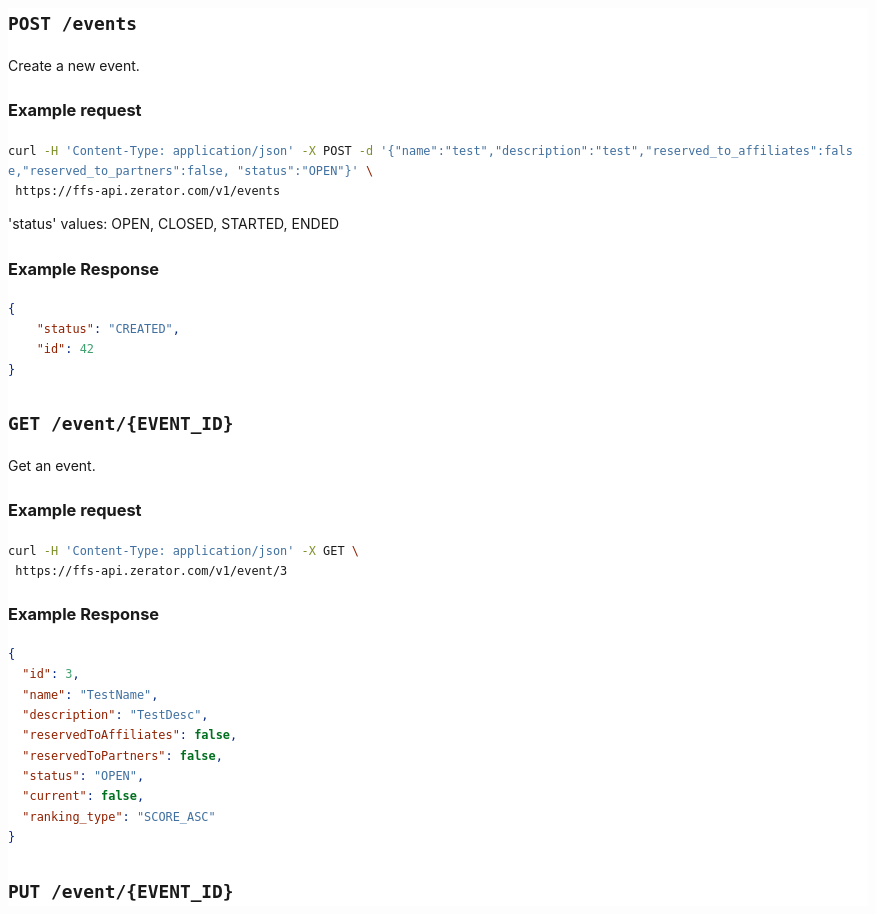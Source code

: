 ## `POST /events`

Create a new event.

### Example request

```bash
curl -H 'Content-Type: application/json' -X POST -d '{"name":"test","description":"test","reserved_to_affiliates":false,"reserved_to_partners":false, "status":"OPEN"}' \
 https://ffs-api.zerator.com/v1/events
```

'status' values: OPEN, CLOSED, STARTED, ENDED

### Example Response

```json
{
	"status": "CREATED",
	"id": 42
}

```

## `GET /event/{EVENT_ID}`

Get an event.

### Example request

```bash
curl -H 'Content-Type: application/json' -X GET \
 https://ffs-api.zerator.com/v1/event/3
```

### Example Response

```json
{
  "id": 3,
  "name": "TestName",
  "description": "TestDesc",
  "reservedToAffiliates": false,
  "reservedToPartners": false,
  "status": "OPEN",
  "current": false,
  "ranking_type": "SCORE_ASC"
}

```

## `PUT /event/{EVENT_ID}`
